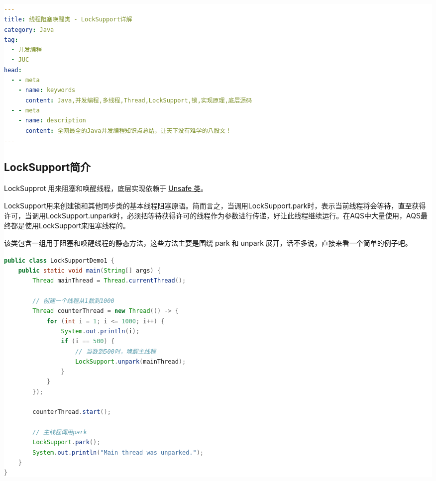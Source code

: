 ```yaml
---
title: 线程阻塞唤醒类 - LockSupport详解
category: Java
tag:
  - 并发编程
  - JUC
head:
  - - meta
    - name: keywords
      content: Java,并发编程,多线程,Thread,LockSupport,锁,实现原理,底层源码
  - - meta
    - name: description
      content: 全网最全的Java并发编程知识点总结，让天下没有难学的八股文！
---
```





## LockSupport简介

LockSupprot 用来阻塞和唤醒线程，底层实现依赖于 [Unsafe 类](https://www.seven97.top/java/concurrent/unsafe.html)。

LockSupport用来创建锁和其他同步类的基本线程阻塞原语。简而言之，当调用LockSupport.park时，表示当前线程将会等待，直至获得许可，当调用LockSupport.unpark时，必须把等待获得许可的线程作为参数进行传递，好让此线程继续运行。在AQS中大量使用，AQS最终都是使用LockSupport来阻塞线程的。

该类包含一组用于阻塞和唤醒线程的静态方法，这些方法主要是围绕 park 和 unpark 展开，话不多说，直接来看一个简单的例子吧。

```java
public class LockSupportDemo1 {
    public static void main(String[] args) {
        Thread mainThread = Thread.currentThread();

        // 创建一个线程从1数到1000
        Thread counterThread = new Thread(() -> {
            for (int i = 1; i <= 1000; i++) {
                System.out.println(i);
                if (i == 500) {
                    // 当数到500时，唤醒主线程
                    LockSupport.unpark(mainThread);
                }
            }
        });

        counterThread.start();

        // 主线程调用park
        LockSupport.park();
        System.out.println("Main thread was unparked.");
    }
}
```
